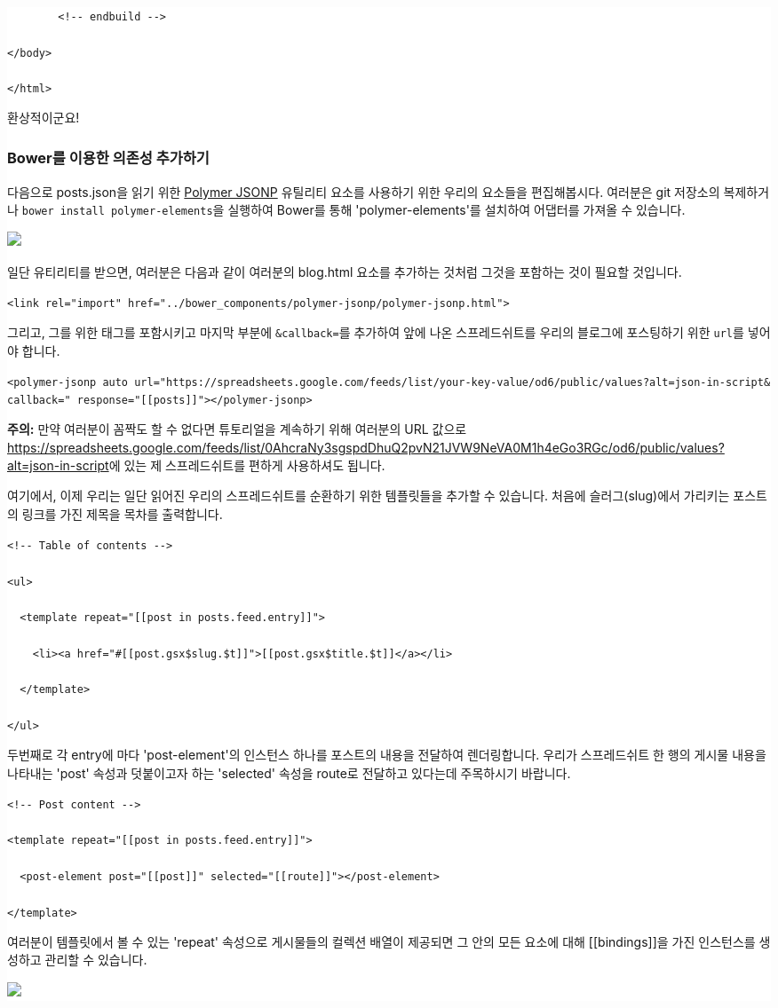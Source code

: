             <!-- endbuild -->

    </body>

    </html>

환상적이군요!

<h3 id="toc-dependencies">Bower를 이용한 의존성 추가하기</h3>

다음으로 posts.json을 읽기 위한 [Polymer JSONP](https://github.com/Polymer/polymer-elements/tree/master/polymer-jsonp) 유틸리티 요소를 사용하기 위한 우리의 요소들을 편집해봅시다. 여러분은 git 저장소의 복제하거나 `bower install polymer-elements`을 실행하여 Bower를 통해 'polymer-elements'를 설치하여 어댑터를 가져올 수 있습니다.

<img src="image_9.png" class="screenshot"/>

일단 유티리티를 받으면, 여러분은 다음과 같이 여러분의 blog.html 요소를 추가하는 것처럼 그것을 포함하는 것이 필요할 것입니다.

    <link rel="import" href="../bower_components/polymer-jsonp/polymer-jsonp.html">

그리고, 그를 위한 태그를 포함시키고 마지막 부분에 <code>&callback=</code>를 추가하여 앞에 나온 스프레드쉬트를 우리의 블로그에 포스팅하기 위한 <code>url</code>를 넣어야 합니다.

    <polymer-jsonp auto url="https://spreadsheets.google.com/feeds/list/your-key-value/od6/public/values?alt=json-in-script&callback=" response="[[posts]]"></polymer-jsonp>

<p class="notice"><b>주의:</b>  만약 여러분이 꼼짝도 할 수 없다면 튜토리얼을 계속하기 위해 여러분의 URL 값으로 <a href="https://spreadsheets.google.com/feeds/list/0AhcraNy3sgspdDhuQ2pvN21JVW9NeVA0M1h4eGo3RGc/od6/public/values?alt=json-in-script">https://spreadsheets.google.com/feeds/list/0AhcraNy3sgspdDhuQ2pvN21JVW9NeVA0M1h4eGo3RGc/od6/public/values?alt=json-in-script</a>에 있는 제 스프레드쉬트를 편하게 사용하셔도 됩니다.</p>

여기에서, 이제 우리는 일단 읽어진 우리의 스프레드쉬트를 순환하기 위한 템플릿들을 추가할 수 있습니다. 처음에 슬러그(slug)에서 가리키는 포스트의 링크를 가진 제목을 목차를 출력합니다.

    <!-- Table of contents -->

    <ul>

      <template repeat="[[post in posts.feed.entry]]">

        <li><a href="#[[post.gsx$slug.$t]]">[[post.gsx$title.$t]]</a></li>

      </template>

    </ul>

두번째로 각 entry에 마다 'post-element'의 인스턴스 하나를 포스트의 내용을 전달하여 렌더링합니다. 우리가 스프레드쉬트 한 행의 게시물 내용을 나타내는 'post' 속성과 덧붙이고자 하는 'selected' 속성을 route로 전달하고 있다는데 주목하시기 바랍니다.

    <!-- Post content -->

    <template repeat="[[post in posts.feed.entry]]">

      <post-element post="[[post]]" selected="[[route]]"></post-element>

    </template>

여러분이 템플릿에서 볼 수 있는 'repeat' 속성으로 게시물들의 컬렉션 배열이 제공되면 그 안의 모든 요소에 대해 [[bindings]]을 가진 인스턴스를 생성하고 관리할 수 있습니다.


<img src="image_10.png" class="screenshot"/>
